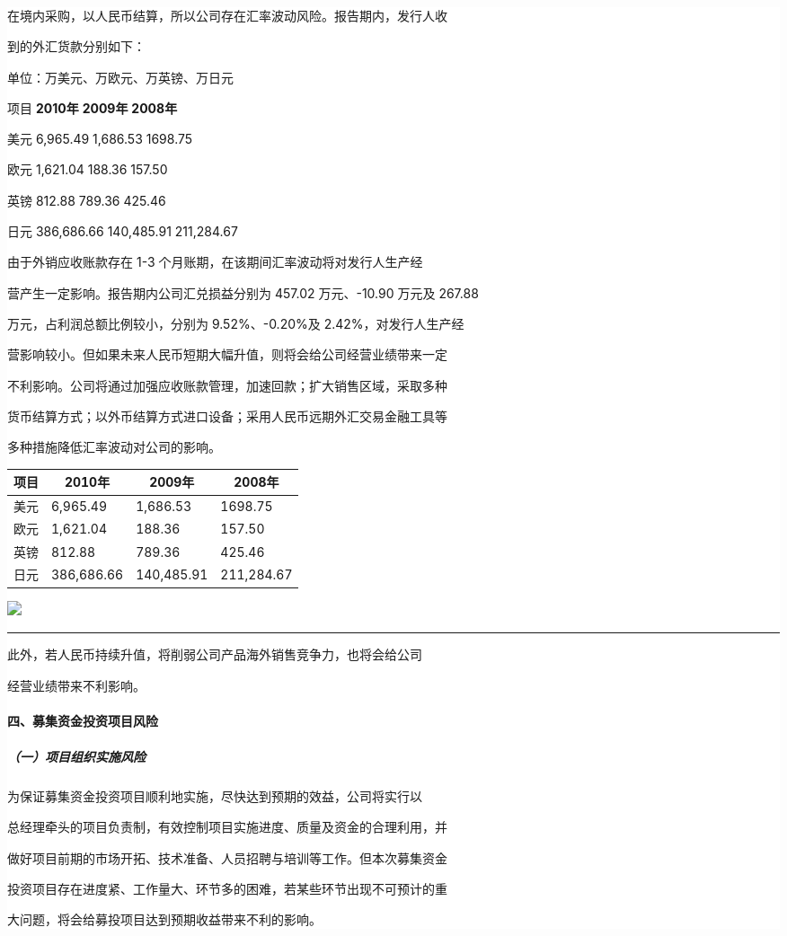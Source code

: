 在境内采购，以人民币结算，所以公司存在汇率波动风险。报告期内，发行人收

到的外汇货款分别如下：

单位：万美元、万欧元、万英镑、万日元

项目 **2010年** **2009年** **2008年**

美元 6,965.49 1,686.53 1698.75

欧元 1,621.04 188.36 157.50

英镑 812.88 789.36 425.46

日元 386,686.66 140,485.91 211,284.67

由于外销应收账款存在 1-3 个月账期，在该期间汇率波动将对发行人生产经

营产生一定影响。报告期内公司汇兑损益分别为 457.02 万元、-10.90 万元及 267.88

万元，占利润总额比例较小，分别为 9.52%、-0.20%及 2.42%，对发行人生产经

营影响较小。但如果未来人民币短期大幅升值，则将会给公司经营业绩带来一定

不利影响。公司将通过加强应收账款管理，加速回款；扩大销售区域，采取多种

货币结算方式；以外币结算方式进口设备；采用人民币远期外汇交易金融工具等

多种措施降低汇率波动对公司的影响。

|项目|2010年|2009年|2008年|
|---|---|---|---|
|美元|6,965.49|1,686.53|1698.75|
|欧元|1,621.04|188.36|157.50|
|英镑|812.88|789.36|425.46|
|日元|386,686.66|140,485.91|211,284.67|


![](fb468fe2d4d474b9fb94952d881f2218a871779c.PDF-31-0.png)

-----

此外，若人民币持续升值，将削弱公司产品海外销售竞争力，也将会给公司

经营业绩带来不利影响。

#### 四、募集资金投资项目风险

##### （一）项目组织实施风险

为保证募集资金投资项目顺利地实施，尽快达到预期的效益，公司将实行以

总经理牵头的项目负责制，有效控制项目实施进度、质量及资金的合理利用，并

做好项目前期的市场开拓、技术准备、人员招聘与培训等工作。但本次募集资金

投资项目存在进度紧、工作量大、环节多的困难，若某些环节出现不可预计的重

大问题，将会给募投项目达到预期收益带来不利的影响。
